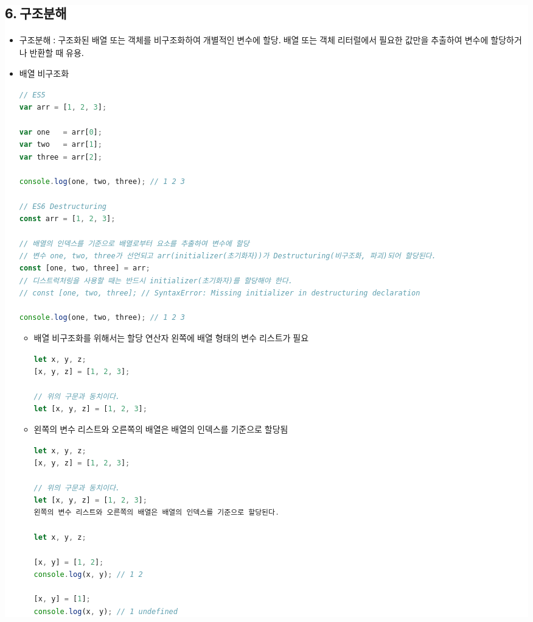 ## 6.  구조분해

- 구조분해 : 구조화된 배열 또는 객체를 비구조화하여 개별적인 변수에 할당. 배열 또는 객체 리터럴에서 필요한 값만을 추출하여 변수에 할당하거나 반환할 때 유용.

- 배열 비구조화

  ```javascript
  // ES5
  var arr = [1, 2, 3];
  
  var one   = arr[0];
  var two   = arr[1];
  var three = arr[2];
  
  console.log(one, two, three); // 1 2 3
  
  // ES6 Destructuring
  const arr = [1, 2, 3];
  
  // 배열의 인덱스를 기준으로 배열로부터 요소를 추출하여 변수에 할당
  // 변수 one, two, three가 선언되고 arr(initializer(초기화자))가 Destructuring(비구조화, 파괴)되어 할당된다.
  const [one, two, three] = arr;
  // 디스트럭처링을 사용할 때는 반드시 initializer(초기화자)를 할당해야 한다.
  // const [one, two, three]; // SyntaxError: Missing initializer in destructuring declaration
  
  console.log(one, two, three); // 1 2 3
  ```

  - 배열 비구조화를 위해서는 할당 연산자 왼쪽에 배열 형태의 변수 리스트가 필요

    ```javascript
    let x, y, z;
    [x, y, z] = [1, 2, 3];
    
    // 위의 구문과 동치이다.
    let [x, y, z] = [1, 2, 3];
    ```

  - 왼쪽의 변수 리스트와 오른쪽의 배열은 배열의 인덱스를 기준으로 할당됨

    ```javascript
    let x, y, z;
    [x, y, z] = [1, 2, 3];
    
    // 위의 구문과 동치이다.
    let [x, y, z] = [1, 2, 3];
    왼쪽의 변수 리스트와 오른쪽의 배열은 배열의 인덱스를 기준으로 할당된다.
    
    let x, y, z;
    
    [x, y] = [1, 2];
    console.log(x, y); // 1 2
    
    [x, y] = [1];
    console.log(x, y); // 1 undefined
    